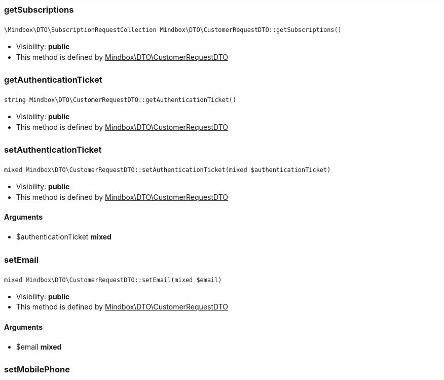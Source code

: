 


### getSubscriptions

    \Mindbox\DTO\SubscriptionRequestCollection Mindbox\DTO\CustomerRequestDTO::getSubscriptions()





* Visibility: **public**
* This method is defined by [Mindbox\DTO\CustomerRequestDTO](Mindbox-DTO-CustomerRequestDTO.md)




### getAuthenticationTicket

    string Mindbox\DTO\CustomerRequestDTO::getAuthenticationTicket()





* Visibility: **public**
* This method is defined by [Mindbox\DTO\CustomerRequestDTO](Mindbox-DTO-CustomerRequestDTO.md)




### setAuthenticationTicket

    mixed Mindbox\DTO\CustomerRequestDTO::setAuthenticationTicket(mixed $authenticationTicket)





* Visibility: **public**
* This method is defined by [Mindbox\DTO\CustomerRequestDTO](Mindbox-DTO-CustomerRequestDTO.md)


#### Arguments
* $authenticationTicket **mixed**



### setEmail

    mixed Mindbox\DTO\CustomerRequestDTO::setEmail(mixed $email)





* Visibility: **public**
* This method is defined by [Mindbox\DTO\CustomerRequestDTO](Mindbox-DTO-CustomerRequestDTO.md)


#### Arguments
* $email **mixed**



### setMobilePhone
